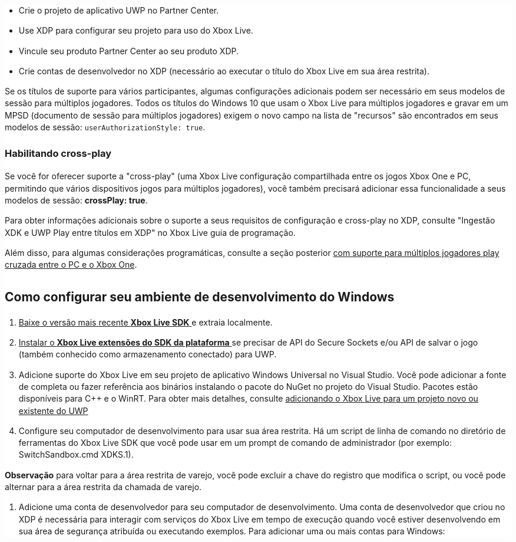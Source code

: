 -   Crie o projeto de aplicativo UWP no Partner Center.

-   Use XDP para configurar seu projeto para uso do Xbox Live.

-   Vincule seu produto Partner Center ao seu produto XDP.

-   Crie contas de desenvolvedor no XDP (necessário ao executar o título do Xbox Live em sua área restrita).

Se os títulos de suporte para vários participantes, algumas configurações adicionais podem ser necessário em seus modelos de sessão para múltiplos jogadores. Todos os títulos do Windows 10 que usam o Xbox Live para múltiplos jogadores e gravar em um MPSD (documento de sessão para múltiplos jogadores) exigem o novo campo na lista de "recursos" são encontrados em seus modelos de sessão: ```userAuthorizationStyle: true```.

### <a name="enabling-cross-play"></a>Habilitando cross-play

Se você for oferecer suporte a "cross-play" (uma Xbox Live configuração compartilhada entre os jogos Xbox One e PC, permitindo que vários dispositivos jogos para múltiplos jogadores), você também precisará adicionar essa funcionalidade a seus modelos de sessão: **crossPlay: true**.

Para obter informações adicionais sobre o suporte a seus requisitos de configuração e cross-play no XDP, consulte "Ingestão XDK e UWP Play entre títulos em XDP" no Xbox Live guia de programação.

Além disso, para algumas considerações programáticas, consulte a seção posterior [com suporte para múltiplos jogadores play cruzada entre o PC e o Xbox One](#_Supporting_multiplayer_cross-play).

## <a name="setting-up-your-windows-development-environment"></a>Como configurar seu ambiente de desenvolvimento do Windows

1.  [Baixe o versão mais recente **Xbox Live SDK** ](https://developer.xboxlive.com/en-us/live/development/Pages/Downloads.aspx) e extraia localmente.

2.  [Instalar o **Xbox Live extensões do SDK da plataforma** ](https://developer.xboxlive.com/en-us/live/development/Pages/Downloads.aspx) se precisar de API do Secure Sockets e/ou API de salvar o jogo (também conhecido como armazenamento conectado) para UWP.

3.  Adicione suporte do Xbox Live em seu projeto de aplicativo Windows Universal no Visual Studio. Você pode adicionar a fonte de completa ou fazer referência aos binários instalando o pacote do NuGet no projeto do Visual Studio. Pacotes estão disponíveis para C++ e o WinRT. Para obter mais detalhes, consulte [adicionando o Xbox Live para um projeto novo ou existente do UWP](../get-started-with-partner/get-started-with-visual-studio-and-uwp.md)

4.  Configure seu computador de desenvolvimento para usar sua área restrita. Há um script de linha de comando no diretório de ferramentas do Xbox Live SDK que você pode usar em um prompt de comando de administrador (por exemplo: SwitchSandbox.cmd XDKS.1).

  **Observação** para voltar para a área restrita de varejo, você pode excluir a chave do registro que modifica o script, ou você pode alternar para a área restrita da chamada de varejo.

1.  Adicione uma conta de desenvolvedor para seu computador de desenvolvimento. Uma conta de desenvolvedor que criou no XDP é necessária para interagir com serviços do Xbox Live em tempo de execução quando você estiver desenvolvendo em sua área de segurança atribuída ou executando exemplos. Para adicionar uma ou mais contas para Windows:
